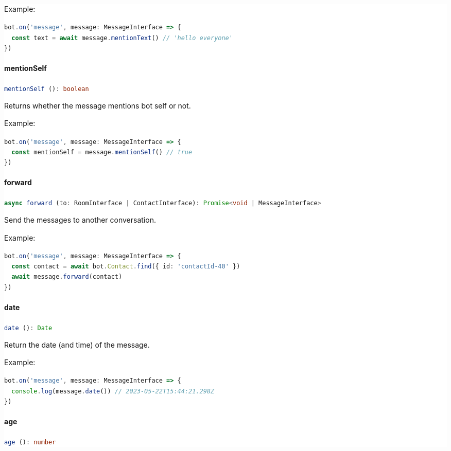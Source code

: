 Example:

```ts
bot.on('message', message: MessageInterface => {
  const text = await message.mentionText() // 'hello everyone'
})
```

#### mentionSelf

```ts
mentionSelf (): boolean
```

Returns whether the message mentions bot self or not.

Example:

```ts
bot.on('message', message: MessageInterface => {
  const mentionSelf = message.mentionSelf() // true
})
```

#### forward

```ts
async forward (to: RoomInterface | ContactInterface): Promise<void | MessageInterface>
```

Send the messages to another conversation.

Example:

```ts
bot.on('message', message: MessageInterface => {
  const contact = await bot.Contact.find({ id: 'contactId-40' })
  await message.forward(contact)
})
```

#### date

```ts
date (): Date
```

Return the date (and time) of the message.

Example:

```ts
bot.on('message', message: MessageInterface => {
  console.log(message.date()) // 2023-05-22T15:44:21.298Z
})
```

#### age

```ts
age (): number
```
